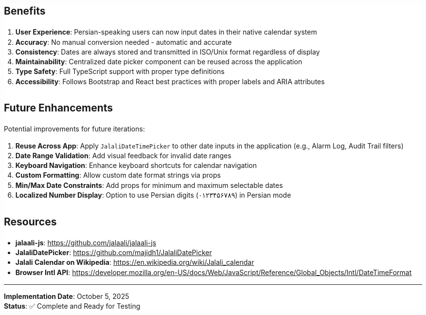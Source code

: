 ## Benefits

1. **User Experience**: Persian-speaking users can now input dates in their native calendar system
2. **Accuracy**: No manual conversion needed - automatic and accurate
3. **Consistency**: Dates are always stored and transmitted in ISO/Unix format regardless of display
4. **Maintainability**: Centralized date picker component can be reused across the application
5. **Type Safety**: Full TypeScript support with proper type definitions
6. **Accessibility**: Follows Bootstrap and React best practices with proper labels and ARIA attributes

## Future Enhancements

Potential improvements for future iterations:

1. **Reuse Across App**: Apply `JalaliDateTimePicker` to other date inputs in the application (e.g., Alarm Log, Audit Trail filters)
2. **Date Range Validation**: Add visual feedback for invalid date ranges
3. **Keyboard Navigation**: Enhance keyboard shortcuts for calendar navigation
4. **Custom Formatting**: Allow custom date format strings via props
5. **Min/Max Date Constraints**: Add props for minimum and maximum selectable dates
6. **Localized Number Display**: Option to use Persian digits (۰۱۲۳۴۵۶۷۸۹) in Persian mode

## Resources

- **jalaali-js**: https://github.com/jalaali/jalaali-js
- **JalaliDatePicker**: https://github.com/majidh1/JalaliDatePicker
- **Jalali Calendar on Wikipedia**: https://en.wikipedia.org/wiki/Jalali_calendar
- **Browser Intl API**: https://developer.mozilla.org/en-US/docs/Web/JavaScript/Reference/Global_Objects/Intl/DateTimeFormat

---

**Implementation Date**: October 5, 2025  
**Status**: ✅ Complete and Ready for Testing
